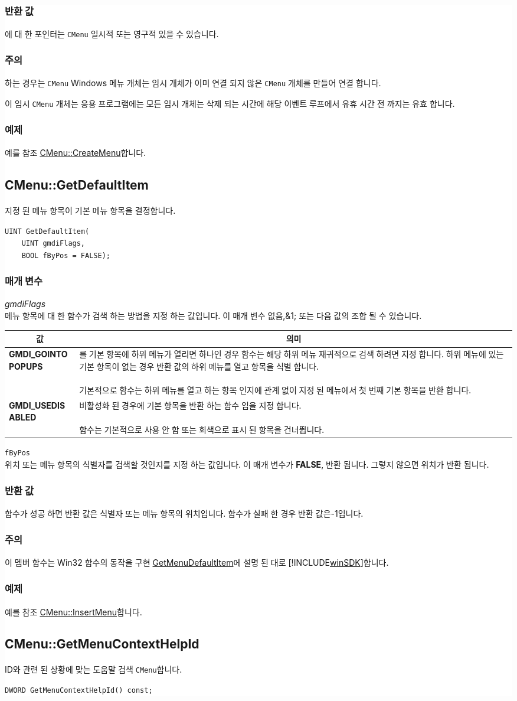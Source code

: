 ### <a name="return-value"></a>반환 값  
 에 대 한 포인터는 `CMenu` 일시적 또는 영구적 있을 수 있습니다.  
  
### <a name="remarks"></a>주의  
 하는 경우는 `CMenu` Windows 메뉴 개체는 임시 개체가 이미 연결 되지 않은 `CMenu` 개체를 만들어 연결 합니다.  
  
 이 임시 `CMenu` 개체는 응용 프로그램에는 모든 임시 개체는 삭제 되는 시간에 해당 이벤트 루프에서 유휴 시간 전 까지는 유효 합니다.  
  
### <a name="example"></a>예제  
  예를 참조 [CMenu::CreateMenu](#createmenu)합니다.  
  
##  <a name="a-namegetdefaultitema--cmenugetdefaultitem"></a><a name="getdefaultitem"></a>CMenu::GetDefaultItem  
 지정 된 메뉴 항목이 기본 메뉴 항목을 결정합니다.  
  
```  
UINT GetDefaultItem(
    UINT gmdiFlags,  
    BOOL fByPos = FALSE);
```  
  
### <a name="parameters"></a>매개 변수  
 *gmdiFlags*  
 메뉴 항목에 대 한 함수가 검색 하는 방법을 지정 하는 값입니다. 이 매개 변수 없음,&1; 또는 다음 값의 조합 될 수 있습니다.  
  
|값|의미|  
|-----------|-------------|  
|**GMDI_GOINTOPOPUPS**|를 기본 항목에 하위 메뉴가 열리면 하나인 경우 함수는 해당 하위 메뉴 재귀적으로 검색 하려면 지정 합니다. 하위 메뉴에 있는 기본 항목이 없는 경우 반환 값의 하위 메뉴를 열고 항목을 식별 합니다.<br /><br /> 기본적으로 함수는 하위 메뉴를 열고 하는 항목 인지에 관계 없이 지정 된 메뉴에서 첫 번째 기본 항목을 반환 합니다.|  
|**GMDI_USEDISABLED**|비활성화 된 경우에 기본 항목을 반환 하는 함수 임을 지정 합니다.<br /><br /> 함수는 기본적으로 사용 안 함 또는 회색으로 표시 된 항목을 건너뜁니다.|  
  
 `fByPos`  
 위치 또는 메뉴 항목의 식별자를 검색할 것인지를 지정 하는 값입니다. 이 매개 변수가 **FALSE**, 반환 됩니다. 그렇지 않으면 위치가 반환 됩니다.  
  
### <a name="return-value"></a>반환 값  
 함수가 성공 하면 반환 값은 식별자 또는 메뉴 항목의 위치입니다. 함수가 실패 한 경우 반환 값은-1입니다.  
  
### <a name="remarks"></a>주의  
 이 멤버 함수는 Win32 함수의 동작을 구현 [GetMenuDefaultItem](http://msdn.microsoft.com/library/windows/desktop/ms647976)에 설명 된 대로 [!INCLUDE[winSDK](../../atl/includes/winsdk_md.md)]합니다.  
  
### <a name="example"></a>예제  
  예를 참조 [CMenu::InsertMenu](#insertmenu)합니다.  
  
##  <a name="a-namegetmenucontexthelpida--cmenugetmenucontexthelpid"></a><a name="getmenucontexthelpid"></a>CMenu::GetMenuContextHelpId  
 ID와 관련 된 상황에 맞는 도움말 검색 `CMenu`합니다.  
  
```  
DWORD GetMenuContextHelpId() const;  
```  
  